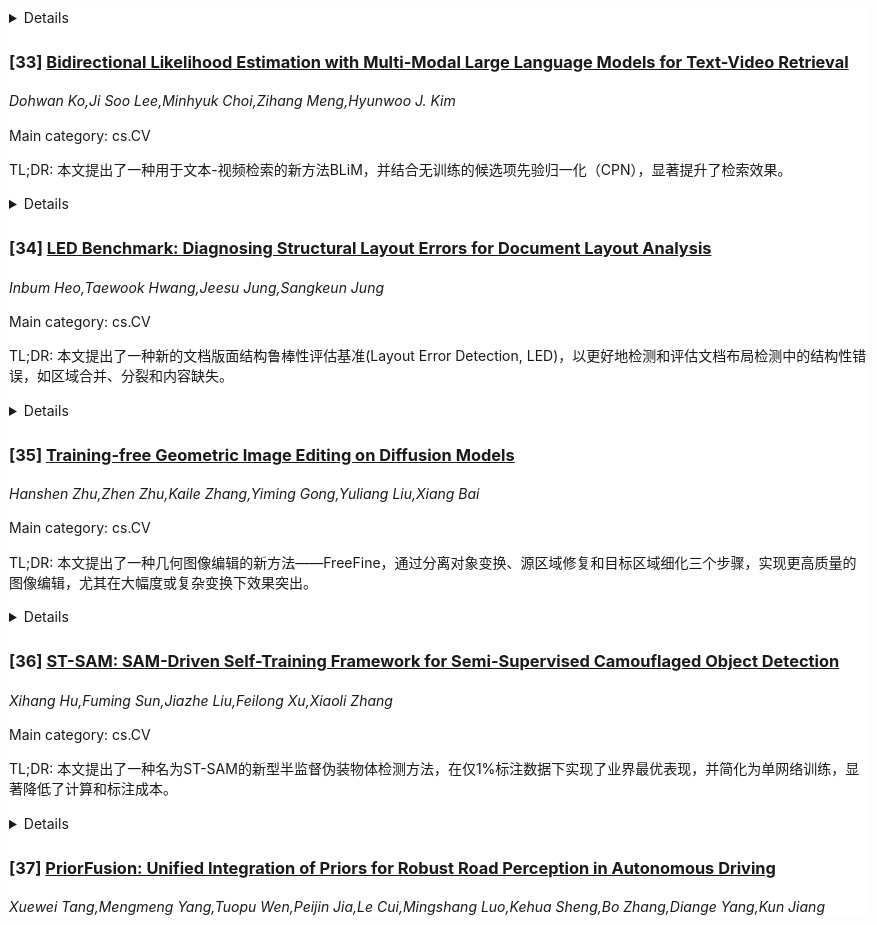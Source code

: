 
<details><summary>Details</summary></details>


### [33] [Bidirectional Likelihood Estimation with Multi-Modal Large Language Models for Text-Video Retrieval](https://arxiv.org/abs/2507.23284)
*Dohwan Ko,Ji Soo Lee,Minhyuk Choi,Zihang Meng,Hyunwoo J. Kim*

Main category: cs.CV

TL;DR: 本文提出了一种用于文本-视频检索的新方法BLiM，并结合无训练的候选项先验归一化（CPN），显著提升了检索效果。


<details><summary>Details</summary></details>


### [34] [LED Benchmark: Diagnosing Structural Layout Errors for Document Layout Analysis](https://arxiv.org/abs/2507.23295)
*Inbum Heo,Taewook Hwang,Jeesu Jung,Sangkeun Jung*

Main category: cs.CV

TL;DR: 本文提出了一种新的文档版面结构鲁棒性评估基准(Layout Error Detection, LED)，以更好地检测和评估文档布局检测中的结构性错误，如区域合并、分裂和内容缺失。


<details><summary>Details</summary></details>


### [35] [Training-free Geometric Image Editing on Diffusion Models](https://arxiv.org/abs/2507.23300)
*Hanshen Zhu,Zhen Zhu,Kaile Zhang,Yiming Gong,Yuliang Liu,Xiang Bai*

Main category: cs.CV

TL;DR: 本文提出了一种几何图像编辑的新方法——FreeFine，通过分离对象变换、源区域修复和目标区域细化三个步骤，实现更高质量的图像编辑，尤其在大幅度或复杂变换下效果突出。


<details><summary>Details</summary></details>


### [36] [ST-SAM: SAM-Driven Self-Training Framework for Semi-Supervised Camouflaged Object Detection](https://arxiv.org/abs/2507.23307)
*Xihang Hu,Fuming Sun,Jiazhe Liu,Feilong Xu,Xiaoli Zhang*

Main category: cs.CV

TL;DR: 本文提出了一种名为ST-SAM的新型半监督伪装物体检测方法，在仅1%标注数据下实现了业界最优表现，并简化为单网络训练，显著降低了计算和标注成本。


<details><summary>Details</summary></details>


### [37] [PriorFusion: Unified Integration of Priors for Robust Road Perception in Autonomous Driving](https://arxiv.org/abs/2507.23309)
*Xuewei Tang,Mengmeng Yang,Tuopu Wen,Peijin Jia,Le Cui,Mingshang Luo,Kehua Sheng,Bo Zhang,Diange Yang,Kun Jiang*
